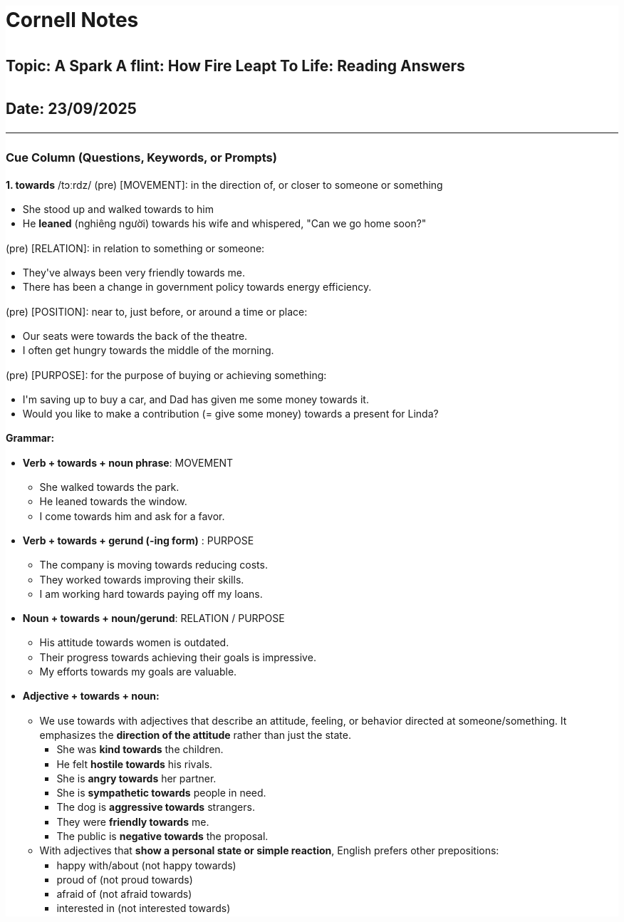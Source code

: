 # Cornell Notes

## Topic: A Spark A flint: How Fire Leapt To Life: Reading Answers

## Date: 23/09/2025

---

### Cue Column (Questions, Keywords, or Prompts)

**1. <a id="towards"></a>towards** /tɔːrdz/ (pre) [MOVEMENT]: in the direction of, or closer to someone or something
- She stood up and walked towards to him
- He **leaned** (nghiêng người) towards his wife and whispered, "Can we go home soon?"

(pre) [RELATION]: in relation to something or someone:
- They've always been very friendly towards me.
- There has been a change in government policy towards energy efficiency.

(pre) [POSITION]: near to, just before, or around a time or place:
- Our seats were towards the back of the theatre.
- I often get hungry towards the middle of the morning.

(pre) [PURPOSE]: for the purpose of buying or achieving something:
- I'm saving up to buy a car, and Dad has given me some money towards it.
- Would you like to make a contribution (= give some money) towards a present for Linda?

**Grammar:**

- **Verb + towards + noun phrase**: MOVEMENT
  - She walked towards the park.
  - He leaned towards the window.
  - I come towards him and ask for a favor.

- **Verb + towards + gerund (-ing form)** : PURPOSE
  - The company is moving towards reducing costs.
  - They worked towards improving their skills.
  - I am working hard towards paying off my loans.

- **Noun + towards + noun/gerund**: RELATION / PURPOSE
  - His attitude towards women is outdated.
  - Their progress towards achieving their goals is impressive.
  - My efforts towards my goals are valuable.

- **Adjective + towards + noun:** 
  - We use towards with adjectives that describe an attitude, feeling, or behavior directed at someone/something. It emphasizes the **direction of the attitude** rather than just the state.
    - She was **kind towards** the children.
    - He felt **hostile towards** his rivals.
    - She is **angry towards** her partner.
    - She is **sympathetic towards** people in need.
    - The dog is **aggressive towards** strangers.
    - They were **friendly towards** me.
    - The public is **negative towards** the proposal.
  - With adjectives that **show a personal state or simple reaction**, English prefers other prepositions:
    - happy with/about (not happy towards)
    - proud of (not proud towards)
    - afraid of (not afraid towards)
    - interested in (not interested towards)

